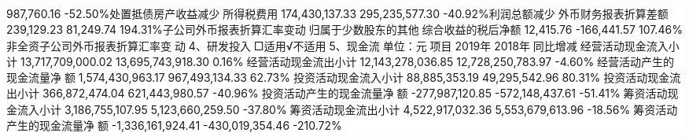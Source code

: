 987,760.16
-52.50%处置抵债房产收益减少
所得税费用
174,430,137.33
295,235,577.30
-40.92%利润总额减少
外币财务报表折算差额
239,129.23
81,249.74
194.31%子公司外币报表折算汇率变动
归属于少数股东的其他
综合收益的税后净额
12,415.76
-166,441.57
107.46%
非全资子公司外币报表折算汇率变
动
4、研发投入
□适用√不适用
5、现金流
单位：元
项目
2019年
2018年
同比增减
经营活动现金流入小计
13,717,709,000.02
13,695,743,918.30
0.16%
经营活动现金流出小计
12,143,278,036.85
12,728,250,783.97
-4.60%
经营活动产生的现金流量净
额
1,574,430,963.17
967,493,134.33
62.73%
投资活动现金流入小计
88,885,353.19
49,295,542.96
80.31%
投资活动现金流出小计
366,872,474.04
621,443,980.57
-40.96%
投资活动产生的现金流量净
额
-277,987,120.85
-572,148,437.61
-51.41%
筹资活动现金流入小计
3,186,755,107.95
5,123,660,259.50
-37.80%
筹资活动现金流出小计
4,522,917,032.36
5,553,679,613.96
-18.56%
筹资活动产生的现金流量净
额
-1,336,161,924.41
-430,019,354.46
-210.72%